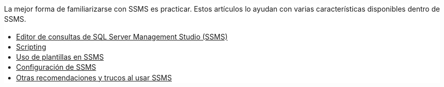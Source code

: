 La mejor forma de familiarizarse con SSMS es practicar. Estos artículos lo ayudan con varias características disponibles dentro de SSMS.

- [Editor de consultas de SQL Server Management Studio (SSMS)](../f1-help/database-engine-query-editor-sql-server-management-studio.md)
- [Scripting](../tutorials/scripting-ssms.md)
- [Uso de plantillas en SSMS](../template/templates-ssms.md)
- [Configuración de SSMS](../tutorials/ssms-configuration.md)
- [Otras recomendaciones y trucos al usar SSMS](../tutorials/ssms-tricks.md)
